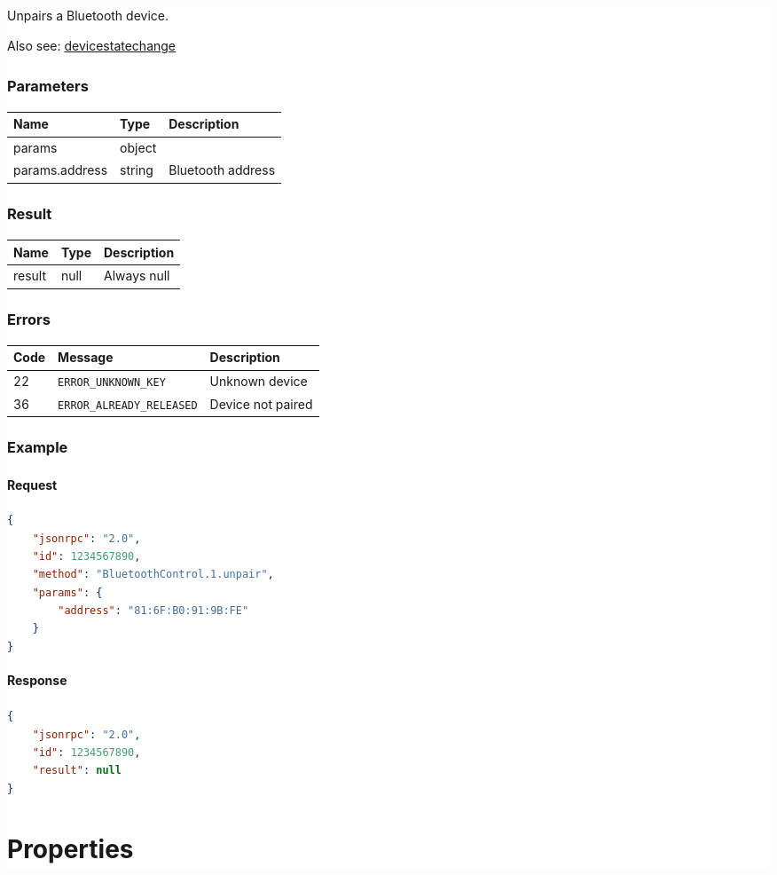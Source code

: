 Unpairs a Bluetooth device.

Also see: [devicestatechange](#event.devicestatechange)

### Parameters

| Name | Type | Description |
| :-------- | :-------- | :-------- |
| params | object |  |
| params.address | string | Bluetooth address |

### Result

| Name | Type | Description |
| :-------- | :-------- | :-------- |
| result | null | Always null |

### Errors

| Code | Message | Description |
| :-------- | :-------- | :-------- |
| 22 | ```ERROR_UNKNOWN_KEY``` | Unknown device |
| 36 | ```ERROR_ALREADY_RELEASED``` | Device not paired |

### Example

#### Request

```json
{
    "jsonrpc": "2.0", 
    "id": 1234567890, 
    "method": "BluetoothControl.1.unpair", 
    "params": {
        "address": "81:6F:B0:91:9B:FE"
    }
}
```
#### Response

```json
{
    "jsonrpc": "2.0", 
    "id": 1234567890, 
    "result": null
}
```
<a name="head.Properties"></a>
# Properties
